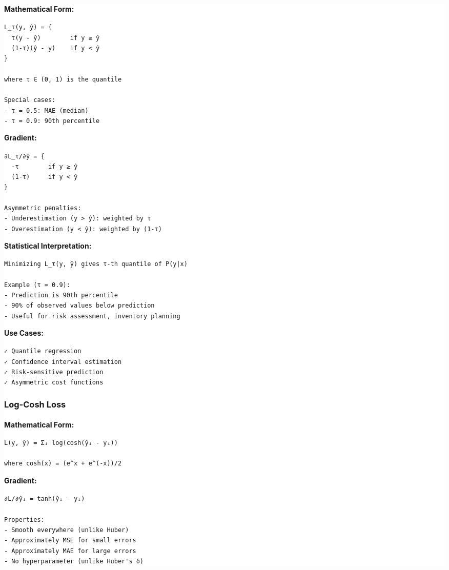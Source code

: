 **Mathematical Form:**
```
L_τ(y, ŷ) = {
  τ(y - ŷ)        if y ≥ ŷ
  (1-τ)(ŷ - y)    if y < ŷ
}

where τ ∈ (0, 1) is the quantile

Special cases:
- τ = 0.5: MAE (median)
- τ = 0.9: 90th percentile
```

**Gradient:**
```
∂L_τ/∂ŷ = {
  -τ        if y ≥ ŷ
  (1-τ)     if y < ŷ
}

Asymmetric penalties:
- Underestimation (y > ŷ): weighted by τ
- Overestimation (y < ŷ): weighted by (1-τ)
```

**Statistical Interpretation:**
```
Minimizing L_τ(y, ŷ) gives τ-th quantile of P(y|x)

Example (τ = 0.9):
- Prediction is 90th percentile
- 90% of observed values below prediction
- Useful for risk assessment, inventory planning
```

**Use Cases:**
```
✓ Quantile regression
✓ Confidence interval estimation
✓ Risk-sensitive prediction
✓ Asymmetric cost functions
```

### Log-Cosh Loss

**Mathematical Form:**
```
L(y, ŷ) = Σᵢ log(cosh(ŷᵢ - yᵢ))

where cosh(x) = (e^x + e^(-x))/2
```

**Gradient:**
```
∂L/∂ŷᵢ = tanh(ŷᵢ - yᵢ)

Properties:
- Smooth everywhere (unlike Huber)
- Approximately MSE for small errors
- Approximately MAE for large errors
- No hyperparameter (unlike Huber's δ)
```
